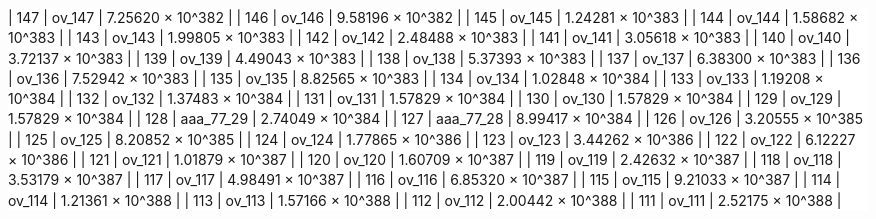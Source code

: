 | 147 | ov_147 | 7.25620 × 10^382 |
| 146 | ov_146 | 9.58196 × 10^382 |
| 145 | ov_145 | 1.24281 × 10^383 |
| 144 | ov_144 | 1.58682 × 10^383 |
| 143 | ov_143 | 1.99805 × 10^383 |
| 142 | ov_142 | 2.48488 × 10^383 |
| 141 | ov_141 | 3.05618 × 10^383 |
| 140 | ov_140 | 3.72137 × 10^383 |
| 139 | ov_139 | 4.49043 × 10^383 |
| 138 | ov_138 | 5.37393 × 10^383 |
| 137 | ov_137 | 6.38300 × 10^383 |
| 136 | ov_136 | 7.52942 × 10^383 |
| 135 | ov_135 | 8.82565 × 10^383 |
| 134 | ov_134 | 1.02848 × 10^384 |
| 133 | ov_133 | 1.19208 × 10^384 |
| 132 | ov_132 | 1.37483 × 10^384 |
| 131 | ov_131 | 1.57829 × 10^384 |
| 130 | ov_130 | 1.57829 × 10^384 |
| 129 | ov_129 | 1.57829 × 10^384 |
| 128 | aaa_77_29 | 2.74049 × 10^384 |
| 127 | aaa_77_28 | 8.99417 × 10^384 |
| 126 | ov_126 | 3.20555 × 10^385 |
| 125 | ov_125 | 8.20852 × 10^385 |
| 124 | ov_124 | 1.77865 × 10^386 |
| 123 | ov_123 | 3.44262 × 10^386 |
| 122 | ov_122 | 6.12227 × 10^386 |
| 121 | ov_121 | 1.01879 × 10^387 |
| 120 | ov_120 | 1.60709 × 10^387 |
| 119 | ov_119 | 2.42632 × 10^387 |
| 118 | ov_118 | 3.53179 × 10^387 |
| 117 | ov_117 | 4.98491 × 10^387 |
| 116 | ov_116 | 6.85320 × 10^387 |
| 115 | ov_115 | 9.21033 × 10^387 |
| 114 | ov_114 | 1.21361 × 10^388 |
| 113 | ov_113 | 1.57166 × 10^388 |
| 112 | ov_112 | 2.00442 × 10^388 |
| 111 | ov_111 | 2.52175 × 10^388 |